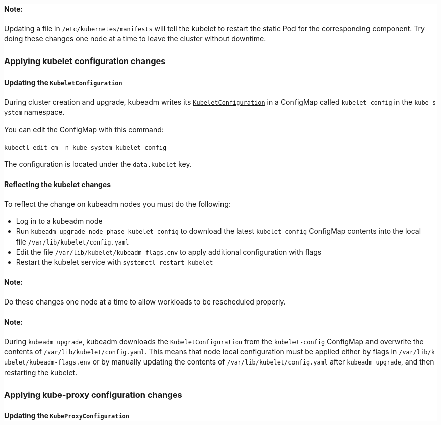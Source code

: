 #### Note:

Updating a file in `/etc/kubernetes/manifests` will tell the kubelet to restart the static Pod for the corresponding component. Try doing these changes one node at a time to leave the cluster without downtime.

### Applying kubelet configuration changes[](https://kubernetes.io/docs/tasks/administer-cluster/kubeadm/kubeadm-reconfigure/#applying-kubelet-configuration-changes)

#### Updating the `KubeletConfiguration`[](https://kubernetes.io/docs/tasks/administer-cluster/kubeadm/kubeadm-reconfigure/#updating-the-kubeletconfiguration)

During cluster creation and upgrade, kubeadm writes its [`KubeletConfiguration`](https://kubernetes.io/docs/reference/config-api/kubelet-config.v1beta1/) in a ConfigMap called `kubelet-config` in the `kube-system` namespace.

You can edit the ConfigMap with this command:

```shell
kubectl edit cm -n kube-system kubelet-config
```

The configuration is located under the `data.kubelet` key.

#### Reflecting the kubelet changes[](https://kubernetes.io/docs/tasks/administer-cluster/kubeadm/kubeadm-reconfigure/#reflecting-the-kubelet-changes)

To reflect the change on kubeadm nodes you must do the following:

- Log in to a kubeadm node
- Run `kubeadm upgrade node phase kubelet-config` to download the latest `kubelet-config` ConfigMap contents into the local file `/var/lib/kubelet/config.yaml`
- Edit the file `/var/lib/kubelet/kubeadm-flags.env` to apply additional configuration with flags
- Restart the kubelet service with `systemctl restart kubelet`

#### Note:

Do these changes one node at a time to allow workloads to be rescheduled properly.

#### Note:

During `kubeadm upgrade`, kubeadm downloads the `KubeletConfiguration` from the `kubelet-config` ConfigMap and overwrite the contents of `/var/lib/kubelet/config.yaml`. This means that node local configuration must be applied either by flags in `/var/lib/kubelet/kubeadm-flags.env` or by manually updating the contents of `/var/lib/kubelet/config.yaml` after `kubeadm upgrade`, and then restarting the kubelet.

### Applying kube-proxy configuration changes[](https://kubernetes.io/docs/tasks/administer-cluster/kubeadm/kubeadm-reconfigure/#applying-kube-proxy-configuration-changes)

#### Updating the `KubeProxyConfiguration`[](https://kubernetes.io/docs/tasks/administer-cluster/kubeadm/kubeadm-reconfigure/#updating-the-kubeproxyconfiguration)
